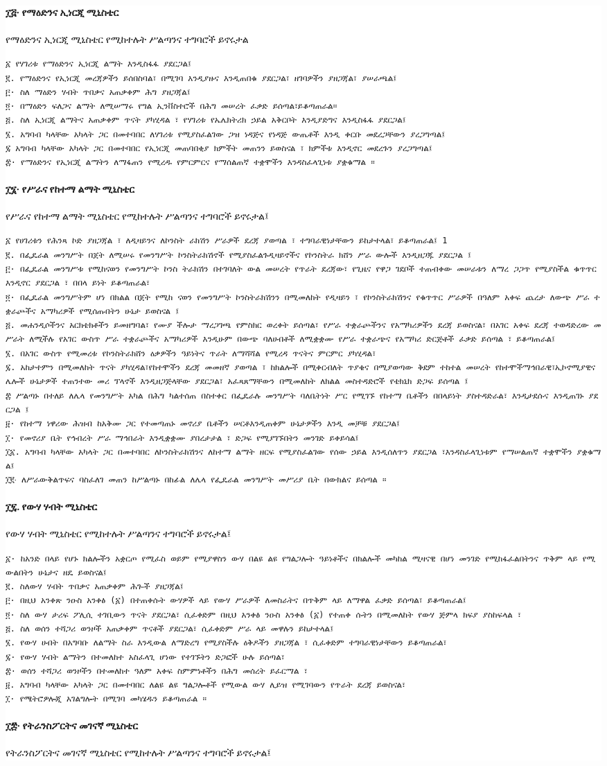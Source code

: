 #### ፲፭‧ የማዕድንና ኢነርጂ ሚኒስቴር
የማዕድንና ኢነርጂ ሚኒስቴር የሚከተሉት ሥልጣንና ተግባሮች ይኖሩታል

    ፩ የሃገሪቱ የማዕድንና ኢነርጂ ልማት እንዲስፋፋ ያደርጋል፤
    ፪. የማዕድንና የኢነርጂ መረጃዎችን ይሰበስባል፣ በሚገባ እንዲያዙና እንዲጠበቁ ያደርጋል፣ ዘገባዎችን ያዘጋጃል፣ ያሠራጫል፤
    ፫· ስለ ማዕድን ሃብት ጥበቃና አጠቃቀም ሕግ ያዘጋጃል፤
    ፬· በማዕድን ፍለጋና ልማት ለሚሠማሩ የግል ኢንቨስተሮች በሕግ መሠረት ፈቃድ ይሰጣል፣ይቆጣጠራል።
    ፭. ስለ ኢነርጂ ልማትና አጠቃቀም ጥናት ያካሂዳል ፣ የሃገሪቱ የኤሌክትሪክ ኃይል አቅርቦት እንዲያድግና እንዲስፋፋ ያደርጋል፤
    ፮. አግባብ ካላቸው አካላት ጋር በመተባበር ለሃገሪቱ የሚያስፈልገው ጋዝ ነዳጅና የነዳጅ ውጤቶች እንዲ ቀርቡ መደረጋቸውን ያረጋግጣል፤
    ፯ አግባብ ካላቸው አካላት ጋር በመተባበር የኢነርጂ መጠባበቂያ ክምችት መጠንን ይወስናል ፣ ክምችቱ እንዲኖር መደረጉን ያረጋግጣል፤
    ፰· የማዕድንና የኢነርጂ ልማትን ለማፋጠን የሚረዱ የምርምርና የማሰልጠኛ ተቋሞችን እንዳስፈላጊነቱ ያቋቁማል ።

#### ፲፮· የሥራና የከተማ ልማት ሚኒስቴር
የሥራና የከተማ ልማት ሚኒስቴር የሚከተሉት ሥልጣንና ተግባሮች ይኖሩታል፤

    ፩ የሀገሪቱን የሕንጻ ኮድ ያዘጋጃል ፣ ለዲዛይንና ለኮንስት ራክሽን ሥራዎች ደረጃ ያወጣል ፣ ተግባራዊነታቸውን ይከታተላል፣ ይቆጣጠራል፤ 1
    ፪. በፌዴራል መንግሥት በጀት ለሚሠሩ የመንግሥት ኮንስትራክሽኖች የሚያስፈልጉዲዛይኖችና የኮንስትራ ክሸን ሥራ ውሎች እንዲዘጋጁ ያደርጋል ፤
    ፫· በፌዴራል መንግሥቱ የሚከናወን የመንግሥት ኮንስ ትራክሽን በተገባለት ውል መሠረት የጥራት ደረጃው፣ የጊዜና የዋጋ ገደቦች ተጠብቀው መሠራቱን ለማረ ጋጋጥ የሚያስችል ቁጥጥር እንዲኖር ያደርጋል ፣ በበላ ይነት ይቆጣጠራል፣
    ፬· በፌዴራል መንግሥትም ሆነ በክልል በጀት የሚከ ናወን የመንግሥት ኮንስትራክሽንን በሚመለከት የዲዛይን ፣ የኮንስትራክሽንና የቁጥጥር ሥራዎች በዓለም አቀፍ ጨረታ ለውጭ ሥራ ተቋራጮችና አማካሪዎች የሚሰጡበትን ሁኔታ ይወስናል ፤
    ፭. መሐንዲሶችንና አርክቴክቶችን ይመዘግባል፣ የሙያ ችሎታ ማረጋገጫ የምስክር ወረቀት ይሰጣል፣ የሥራ ተቋራጮችንና የአማካሪዎችን ደረጃ ይወስናል፣ በአገር አቀፍ ደረጃ ተወዳድረው መሥራት ለሚችሉ የአገር ውስጥ ሥራ ተቋራጮችና አማካሪዎች እንዲሁም በውጭ ባለሀብቶች ለሚቋቋሙ የሥራ ተቋራጭና የአማካሪ ድርጅቶች ፈቃድ ይሰጣል ፣ ይቆጣጠራል፤
    ፮. በአገር ውስጥ የሚመረቱ የኮንስትራክሸን ዕቃዎችን ዓይነትና ጥራት ለማሻሻል የሚረዳ ጥናትና ምርምር ያካሂዳል፣
    ፯. አከታተምን በሚመለከት ጥናት ያካሂዳል፣የከተሞችን ደረጃ መመዘኛ ያወጣል ፣ ከክልሎች በሚቀርብለት ጥያቄና በሚያወጣው ቅደም ተከተል መሠረት የከተሞችማኅበራዊ፣ኢኮኖሚያዊና ሌሎች ሁኔታዎች ተጠንተው መሪ ፕላኖች እንዲዘጋጅላቸው ያደርጋል፣ አፈጻጸማቸውን በሚመለከት ለክልል መስተዳድሮች የቴክኒክ ድጋፍ ይሰጣል ፤
    ፰ ሥልጣኑ በተለይ ለሌላ የመንግሥት አካል በሕግ ካልተሰጠ በስተቀር በፌዴራሉ መንግሥት ባለቤትነት ሥር የሚገኙ የከተማ ቤቶችን በበላይነት ያስተዳድራል፣ እንዲታደሱና እንዲጠገኑ ያደርጋል ፤
    ፱· የከተማ ነዋሪው ሕዝብ ከአቅሙ ጋር የተመጣጠኑ መኖሪያ ቤቶችን ሠርቶእንዲጠቀም ሁኔታዎችን እንዲ መቻቹ ያደርጋል፤
    ፲· የመኖሪያ ቤት የኅብረት ሥራ ማኅበራት እንዲቋቋሙ ያበረታታል ፣ ድጋፍ የሚያገኙበትን መንገድ ይቀይሳል፤
    ፲፩. አግባብ ካላቸው አካላት ጋር በመተባበር ለኮንስትራክሽንና ለከተማ ልማት ዘርፍ የሚያስፈልገው የሰው ኃይል እንዲሰለጥን ያደርጋል ፣እንዳስፈላጊነቱም የማሠልጠኛ ተቋሞችን ያቋቁማል፤
    ፲፪‧ ለሥራውቅልጥፍና ባስፈለገ መጠን ከሥልጣኑ በከፊል ለሌላ የፌዴራል መንግሥት መሥሪያ ቤት በውክልና ይሰጣል ።

#### ፲፯. የውሃ ሃብት ሚኒስቴር
የውሃ ሃብት ሚኒስቴር የሚከተሉት ሥልጣንና ተግባሮች ይኖሩታል፤

    ፩· ከአንድ በላይ የሆኑ ክልሎችን አቋርጦ የሚፈስ ወይም የሚያዋስን ውሃ በልዩ ልዩ የግልጋሎት ዓይነቶችና በክልሎች መካከል ሚዛናዊ በሆነ መንገድ የሚከፋፈልበትንና ጥቅም ላይ የሚውልበትን ሁኔታና ዘዴ ይወስናል፤
    ፪. ስለውሃ ሃብት ጥበቃና አጠቃቀም ሕጐች ያዘጋጃል፤
    ፫· በዚህ አንቀጽ ንዑስ አንቀፅ (፩) በተጠቀሱት ውሃዎች ላይ የውሃ ሥራዎች ለመስራትና በጥቅም ላይ ለማዋል ፈቃድ ይሰጣል፣ ይቆጣጠራል፤
    ፬· ስለ ውሃ ታሪፍ ፖሊሲ ተገቢውን ጥናት ያደርጋል፣ ሲፈቀድም በዚህ አንቀፅ ንዑስ አንቀፅ (፩) የተጠቀ ሱትን በሚመለከት የውሃ ጅምላ ክፍያ ያስከፍላል ፣
    ፭. ስለ ወሰን ተሻጋሪ ወንዞች አጠቃቀም ጥናቶች ያደርጋል፣ ሲፈቀድም ሥራ ላይ መዋሉን ይከታተላል፤
    ፮. የውሃ ሀብት በአግባቡ ለልማት ስራ እንዲውል ለማድረግ የሚያስችሉ ዕቅዶችን ያዘጋጃል ፣ ሲፈቀድም ተግባራዊነታቸውን ይቆጣጠራል፣
    ፯· የውሃ ሃብት ልማትን በተመለከተ አስፈላጊ ሆነው የተገኙትን ድጋፎች ሁሉ ይሰጣል፣
    ፰· ወሰን ተሻጋሪ ወንዞችን በተመለከተ ዓለም አቀፍ ስምምነቶችን በሕግ መሰረት ይፈርማል ፣
    ፱. አግባብ ካላቸው አካላት ጋር በመተባበር ለልዩ ልዩ ግልጋሎቶች የሚውል ውሃ ሊይዝ የሚገባውን የጥራት ደረጃ ይወስናል፣
    ፲· የሜትሮዎሎጂ አገልግሎት በሚገባ መካሄዱን ይቆጣጠራል ።

#### ፲፰· የትራንስፖርትና መገናኛ ሚኒስቴር
የትራንስፖርትና መገናኛ ሚኒስቴር የሚከተሉት ሥልጣንና ተግባሮች ይኖሩታል፤
